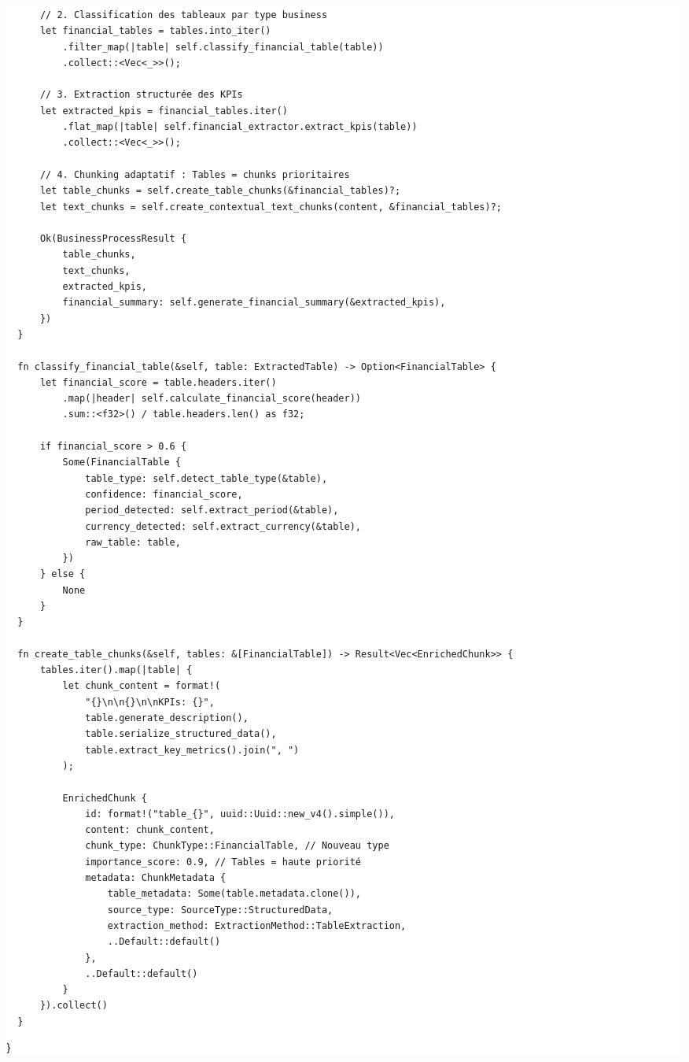           // 2. Classification des tableaux par type business
          let financial_tables = tables.into_iter()
              .filter_map(|table| self.classify_financial_table(table))
              .collect::<Vec<_>>();
              
          // 3. Extraction structurée des KPIs
          let extracted_kpis = financial_tables.iter()
              .flat_map(|table| self.financial_extractor.extract_kpis(table))
              .collect::<Vec<_>>();
              
          // 4. Chunking adaptatif : Tables = chunks prioritaires
          let table_chunks = self.create_table_chunks(&financial_tables)?;
          let text_chunks = self.create_contextual_text_chunks(content, &financial_tables)?;
          
          Ok(BusinessProcessResult {
              table_chunks,
              text_chunks,
              extracted_kpis,
              financial_summary: self.generate_financial_summary(&extracted_kpis),
          })
      }
      
      fn classify_financial_table(&self, table: ExtractedTable) -> Option<FinancialTable> {
          let financial_score = table.headers.iter()
              .map(|header| self.calculate_financial_score(header))
              .sum::<f32>() / table.headers.len() as f32;
              
          if financial_score > 0.6 {
              Some(FinancialTable {
                  table_type: self.detect_table_type(&table),
                  confidence: financial_score,
                  period_detected: self.extract_period(&table),
                  currency_detected: self.extract_currency(&table),
                  raw_table: table,
              })
          } else {
              None
          }
      }
      
      fn create_table_chunks(&self, tables: &[FinancialTable]) -> Result<Vec<EnrichedChunk>> {
          tables.iter().map(|table| {
              let chunk_content = format!(
                  "{}\n\n{}\n\nKPIs: {}",
                  table.generate_description(),
                  table.serialize_structured_data(),
                  table.extract_key_metrics().join(", ")
              );
              
              EnrichedChunk {
                  id: format!("table_{}", uuid::Uuid::new_v4().simple()),
                  content: chunk_content,
                  chunk_type: ChunkType::FinancialTable, // Nouveau type
                  importance_score: 0.9, // Tables = haute priorité
                  metadata: ChunkMetadata {
                      table_metadata: Some(table.metadata.clone()),
                      source_type: SourceType::StructuredData,
                      extraction_method: ExtractionMethod::TableExtraction,
                      ..Default::default()
                  },
                  ..Default::default()
              }
          }).collect()
      }
  }
